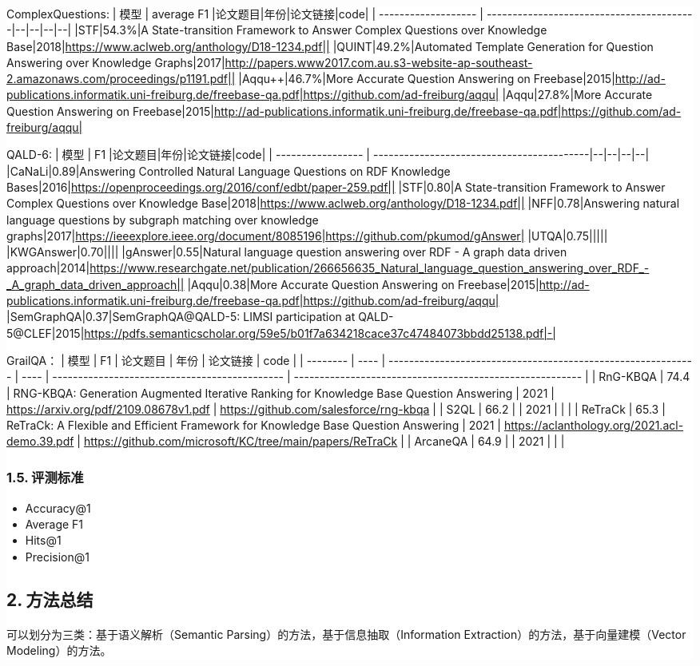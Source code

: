 


ComplexQuestions:
| 模型              | average F1                                        |论文题目|年份|论文链接|code|
| ------------------- | -----------------------------------------|--|--|--|--|
|STF|54.3%|A State-transition Framework to Answer Complex Questions over Knowledge Base|2018|https://www.aclweb.org/anthology/D18-1234.pdf||
|QUINT|49.2%|Automated Template Generation for Question Answering over Knowledge Graphs|2017|http://papers.www2017.com.au.s3-website-ap-southeast-2.amazonaws.com/proceedings/p1191.pdf||
|Aqqu++|46.7%|More Accurate Question Answering on Freebase|2015|http://ad-publications.informatik.uni-freiburg.de/freebase-qa.pdf|https://github.com/ad-freiburg/aqqu|
|Aqqu|27.8%|More Accurate Question Answering on Freebase|2015|http://ad-publications.informatik.uni-freiburg.de/freebase-qa.pdf|https://github.com/ad-freiburg/aqqu|




QALD-6:
| 模型              | F1                                        |论文题目|年份|论文链接|code|
| ----------------- | ------------------------------------------|--|--|--|--|
|CaNaLi|0.89|Answering Controlled Natural Language Questions on RDF Knowledge Bases|2016|https://openproceedings.org/2016/conf/edbt/paper-259.pdf||
|STF|0.80|A State-transition Framework to Answer Complex Questions over Knowledge Base|2018|https://www.aclweb.org/anthology/D18-1234.pdf||
|NFF|0.78|Answering natural language questions by subgraph matching over knowledge graphs|2017|https://ieeexplore.ieee.org/document/8085196|https://github.com/pkumod/gAnswer|
|UTQA|0.75|||||
|KWGAnswer|0.70||||
|gAnswer|0.55|Natural language question answering over RDF - A graph data driven approach|2014|https://www.researchgate.net/publication/266656635_Natural_language_question_answering_over_RDF_-_A_graph_data_driven_approach||
|Aqqu|0.38|More Accurate Question Answering on Freebase|2015|http://ad-publications.informatik.uni-freiburg.de/freebase-qa.pdf|https://github.com/ad-freiburg/aqqu|
|SemGraphQA|0.37|SemGraphQA@QALD-5: LIMSI participation at QALD-5@CLEF|2015|https://pdfs.semanticscholar.org/59e5/b01f7a634218cace37c47484073bbdd25138.pdf|-|



GrailQA：
| 模型     | F1   | 论文题目                                                     | 年份 | 论文链接                                      | code                                                     |
| -------- | ---- | ------------------------------------------------------------ | ---- | --------------------------------------------- | -------------------------------------------------------- |
| RnG-KBQA | 74.4 | RNG-KBQA: Generation Augmented Iterative Ranking for Knowledge Base Question Answering | 2021 | https://arxiv.org/pdf/2109.08678v1.pdf        | https://github.com/salesforce/rng-kbqa                   |
| S2QL     | 66.2 |                                                              | 2021 |                                               |                                                          |
| ReTraCk  | 65.3 | ReTraCk: A Flexible and Efficient Framework for Knowledge Base Question Answering | 2021 | https://aclanthology.org/2021.acl-demo.39.pdf | https://github.com/microsoft/KC/tree/main/papers/ReTraCk |
| ArcaneQA | 64.9 |                                                              | 2021 |                                               |                                                          |

### 1.5. 评测标准

- Accuracy@1
- Average F1
- Hits@1
- Precision@1

## 2. 方法总结
可以划分为三类：基于语义解析（Semantic Parsing）的方法，基于信息抽取（Information Extraction）的方法，基于向量建模（Vector Modeling）的方法。
